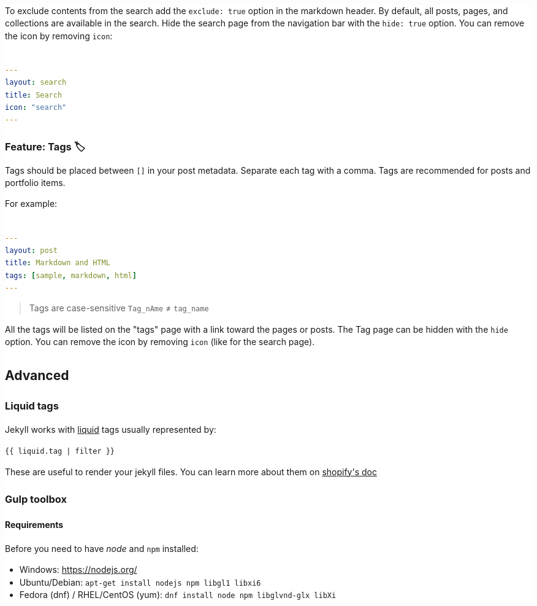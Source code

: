 To exclude contents from the search add the `exclude: true` option in the markdown header. 
By default, all posts, pages, and collections are available in the search.
Hide the search page from the navigation bar with the `hide: true` option. 
You can remove the icon by removing `icon`:

```yml

---
layout: search
title: Search
icon: "search"
---
```

### Feature: Tags 🏷

Tags should be placed between `[]` in your post metadata. Separate each tag with a comma. 
Tags are recommended for posts and portfolio items.

For example:

```yml

---
layout: post
title: Markdown and HTML
tags: [sample, markdown, html]
---
```

> Tags are case-sensitive `Tag_nAme` ≠ `tag_name`

All the tags will be listed on the "tags" page with a link toward the pages or posts.
The Tag page can be hidden with the `hide` option. You can remove the icon by removing `icon` (like for the search page).

## Advanced

### Liquid tags

Jekyll works with [liquid](https://shopify.github.io/liquid/) tags usually represented by:

```
{{ liquid.tag | filter }}
```

These are useful to render your jekyll files. 
You can learn more about them on [shopify's doc](https://help.shopify.com/themes/liquid/basics)

### Gulp toolbox

#### Requirements

Before you need to have *node* and `npm` installed:

- Windows: https://nodejs.org/
- Ubuntu/Debian: `apt-get install nodejs npm libgl1 libxi6`
- Fedora (dnf) / RHEL/CentOS (yum): `dnf install node npm libglvnd-glx libXi`
